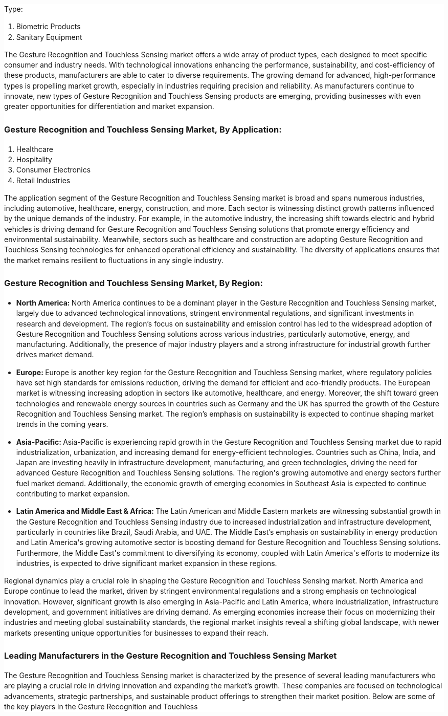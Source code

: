 Type:<br /></strong></h3><ol><li>Biometric Products<li> Sanitary Equipment</li></ol><p>The Gesture Recognition and Touchless Sensing market offers a wide array of product types, each designed to meet specific consumer and industry needs. With technological innovations enhancing the performance, sustainability, and cost-efficiency of these products, manufacturers are able to cater to diverse requirements. The growing demand for advanced, high-performance types is propelling market growth, especially in industries requiring precision and reliability. As manufacturers continue to innovate, new types of Gesture Recognition and Touchless Sensing products are emerging, providing businesses with even greater opportunities for differentiation and market expansion.</p><h3>Gesture Recognition and Touchless Sensing Market,&nbsp;By Application:</h3><ol><li>Healthcare<li> Hospitality<li> Consumer Electronics<li> Retail Industries</li></ol><p>The application segment of the Gesture Recognition and Touchless Sensing market is broad and spans numerous industries, including automotive, healthcare, energy, construction, and more. Each sector is witnessing distinct growth patterns influenced by the unique demands of the industry. For example, in the automotive industry, the increasing shift towards electric and hybrid vehicles is driving demand for Gesture Recognition and Touchless Sensing solutions that promote energy efficiency and environmental sustainability. Meanwhile, sectors such as healthcare and construction are adopting Gesture Recognition and Touchless Sensing technologies for enhanced operational efficiency and sustainability. The diversity of applications ensures that the market remains resilient to fluctuations in any single industry.</p><h3>Gesture Recognition and Touchless Sensing Market, By Region:</h3><ul><li><p><strong>North America:&nbsp;</strong>North America continues to be a dominant player in the Gesture Recognition and Touchless Sensing market, largely due to advanced technological innovations, stringent environmental regulations, and significant investments in research and development. The region&rsquo;s focus on sustainability and emission control has led to the widespread adoption of Gesture Recognition and Touchless Sensing solutions across various industries, particularly automotive, energy, and manufacturing. Additionally, the presence of major industry players and a strong infrastructure for industrial growth further drives market demand.</p></li><li><p><strong><strong>Europe:&nbsp;</strong></strong>Europe is another key region for the Gesture Recognition and Touchless Sensing market, where regulatory policies have set high standards for emissions reduction, driving the demand for efficient and eco-friendly products. The European market is witnessing increasing adoption in sectors like automotive, healthcare, and energy. Moreover, the shift toward green technologies and renewable energy sources in countries such as Germany and the UK has spurred the growth of the Gesture Recognition and Touchless Sensing market. The region&rsquo;s emphasis on sustainability is expected to continue shaping market trends in the coming years.</p></li><li><p><strong><strong>Asia-Pacific:&nbsp;</strong></strong>Asia-Pacific is experiencing rapid growth in the Gesture Recognition and Touchless Sensing market due to rapid industrialization, urbanization, and increasing demand for energy-efficient technologies. Countries such as China, India, and Japan are investing heavily in infrastructure development, manufacturing, and green technologies, driving the need for advanced Gesture Recognition and Touchless Sensing solutions. The region's growing automotive and energy sectors further fuel market demand. Additionally, the economic growth of emerging economies in Southeast Asia is expected to continue contributing to market expansion.</p></li><li><p><strong><strong>Latin America and Middle East &amp; Africa:&nbsp;</strong></strong>The Latin American and Middle Eastern markets are witnessing substantial growth in the Gesture Recognition and Touchless Sensing industry due to increased industrialization and infrastructure development, particularly in countries like Brazil, Saudi Arabia, and UAE. The Middle East&rsquo;s emphasis on sustainability in energy production and Latin America's growing automotive sector is boosting demand for Gesture Recognition and Touchless Sensing solutions. Furthermore, the Middle East's commitment to diversifying its economy, coupled with Latin America's efforts to modernize its industries, is expected to drive significant market expansion in these regions.</p></li></ul><p>Regional dynamics play a crucial role in shaping the Gesture Recognition and Touchless Sensing market. North America and Europe continue to lead the market, driven by stringent environmental regulations and a strong emphasis on technological innovation. However, significant growth is also emerging in Asia-Pacific and Latin America, where industrialization, infrastructure development, and government initiatives are driving demand. As emerging economies increase their focus on modernizing their industries and meeting global sustainability standards, the regional market insights reveal a shifting global landscape, with newer markets presenting unique opportunities for businesses to expand their reach.</p><h3><strong>Leading Manufacturers in the Gesture Recognition and Touchless Sensing Market</strong></h3><p>The Gesture Recognition and Touchless Sensing market is characterized by the presence of several leading manufacturers who are playing a crucial role in driving innovation and expanding the market&rsquo;s growth. These companies are focused on technological advancements, strategic partnerships, and sustainable product offerings to strengthen their market position. Below are some of the key players in the Gesture Recognition and Touchless